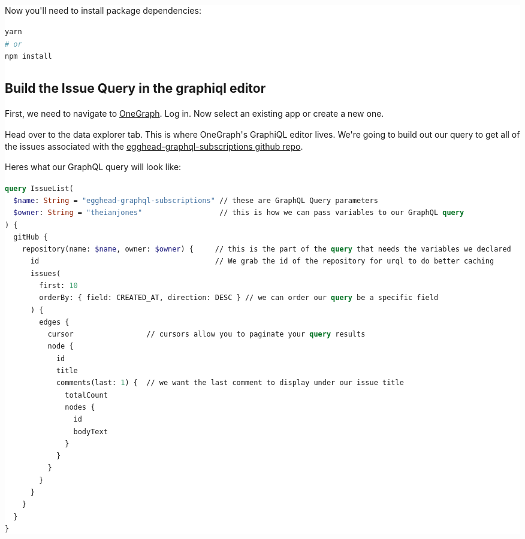 Now you'll need to install package dependencies:

```sh
yarn
# or
npm install
```

## Build the Issue Query in the graphiql editor

First, we need to navigate to [OneGraph](https://onegraph.com). Log in. Now select an existing app or create a new one.

Head over to the data explorer tab. This is where OneGraph's GraphiQL editor lives. We're going to build out our query to get all of the issues associated with the [egghead-graphql-subscriptions github repo](https://github.com/theianjones/egghead-graphql-subscriptions).

Heres what our GraphQL query will look like:

```graphql
query IssueList(
  $name: String = "egghead-graphql-subscriptions" // these are GraphQL Query parameters 
  $owner: String = "theianjones"                  // this is how we can pass variables to our GraphQL query
) {
  gitHub {
    repository(name: $name, owner: $owner) {     // this is the part of the query that needs the variables we declared
      id                                         // We grab the id of the repository for urql to do better caching 
      issues(
        first: 10
        orderBy: { field: CREATED_AT, direction: DESC } // we can order our query be a specific field
      ) {
        edges {
          cursor                 // cursors allow you to paginate your query results
          node {
            id
            title
            comments(last: 1) {  // we want the last comment to display under our issue title
              totalCount
              nodes {
                id
                bodyText
              }
            }
          }
        }
      }
    }
  }
}
```
